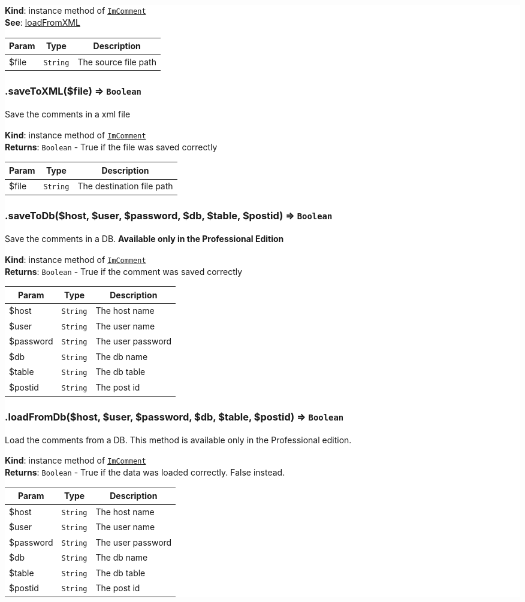 **Kind**: instance method of <code>[ImComment](#ImComment)</code>  
**See**: [loadFromXML](##imcommentloadfromxmlfile)  

| Param | Type | Description |
| --- | --- | --- |
| $file | <code>String</code> | The source file path |

<a name="ImComment#saveToXML"></a>
### .saveToXML($file) ⇒ <code>Boolean</code>
Save the comments in a xml file

**Kind**: instance method of <code>[ImComment](#ImComment)</code>  
**Returns**: <code>Boolean</code> - True if the file was saved correctly  

| Param | Type | Description |
| --- | --- | --- |
| $file | <code>String</code> | The destination file path |

<a name="ImComment#saveToDb"></a>
### .saveToDb($host, $user, $password, $db, $table, $postid) ⇒ <code>Boolean</code>
Save the comments in a DB.
**Available only in the Professional Edition**

**Kind**: instance method of <code>[ImComment](#ImComment)</code>  
**Returns**: <code>Boolean</code> - True if the comment was saved correctly  

| Param | Type | Description |
| --- | --- | --- |
| $host | <code>String</code> | The host name |
| $user | <code>String</code> | The user name |
| $password | <code>String</code> | The user password |
| $db | <code>String</code> | The db name |
| $table | <code>String</code> | The db table |
| $postid | <code>String</code> | The post id |

<a name="ImComment#loadFromDb"></a>
### .loadFromDb($host, $user, $password, $db, $table, $postid) ⇒ <code>Boolean</code>
Load the comments from a DB. This method is available only in the Professional edition.

**Kind**: instance method of <code>[ImComment](#ImComment)</code>  
**Returns**: <code>Boolean</code> - True if the data was loaded correctly. False instead.  

| Param | Type | Description |
| --- | --- | --- |
| $host | <code>String</code> | The host name |
| $user | <code>String</code> | The user name |
| $password | <code>String</code> | The user password |
| $db | <code>String</code> | The db name |
| $table | <code>String</code> | The db table |
| $postid | <code>String</code> | The post id |

